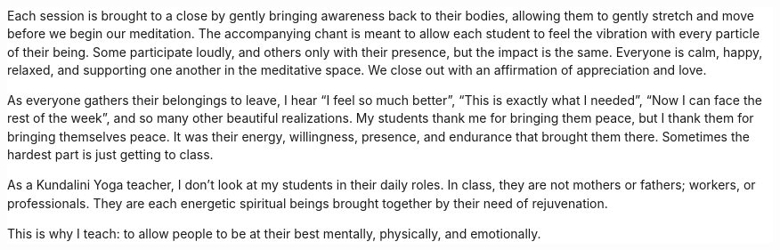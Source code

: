 Each session is brought to a close by gently bringing awareness back to their bodies, allowing them to gently stretch and move before we begin our meditation. The accompanying chant is meant to allow each student to feel the vibration with every particle of their being. Some participate loudly, and others only with their presence, but the impact is the same. Everyone is calm, happy, relaxed, and supporting one another in the meditative space. We close out with an affirmation of appreciation and love.

As everyone gathers their belongings to leave, I hear &ldquo;I feel so much better&rdquo;, &ldquo;This is exactly what I needed&rdquo;, &ldquo;Now I can face the rest of the week&rdquo;, and so many other beautiful realizations. My students thank me for bringing them peace, but I thank them for bringing themselves peace. It was their energy, willingness, presence, and endurance that brought them there. Sometimes the hardest part is just getting to class.

As a Kundalini Yoga teacher, I don&rsquo;t look at my students in their daily roles. In class, they are not mothers or fathers; workers, or professionals. They are each energetic spiritual beings brought together by their need of rejuvenation.

This is why I teach: to allow people to be at their best mentally, physically, and emotionally.
